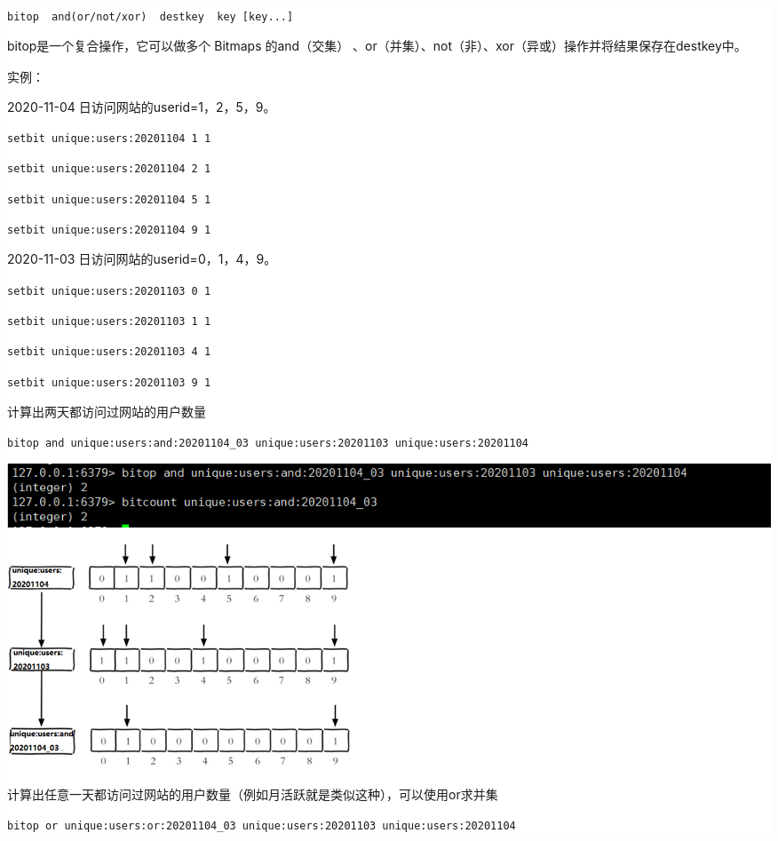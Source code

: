 `bitop  and(or/not/xor)  destkey  key [key...]`

bitop是一个复合操作，它可以做多个 Bitmaps 的and（交集） 、or（并集）、not（非）、xor（异或）操作并将结果保存在destkey中。



实例：

2020-11-04 日访问网站的userid=1，2，5，9。

`setbit unique:users:20201104 1 1`

`setbit unique:users:20201104 2 1`

`setbit unique:users:20201104 5 1`

`setbit unique:users:20201104 9 1`

 

2020-11-03 日访问网站的userid=0，1，4，9。

`setbit unique:users:20201103 0 1`

`setbit unique:users:20201103 1 1`

`setbit unique:users:20201103 4 1`

`setbit unique:users:20201103 9 1`



计算出两天都访问过网站的用户数量

`bitop and unique:users:and:20201104_03 unique:users:20201103 unique:users:20201104`

![image-20220501224114800](02-Redis.assets/image-20220501224114800.png)

![image-20220501223729962](02-Redis.assets/image-20220501223729962.png)



计算出任意一天都访问过网站的用户数量（例如月活跃就是类似这种），可以使用or求并集

`bitop or unique:users:or:20201104_03 unique:users:20201103 unique:users:20201104`
